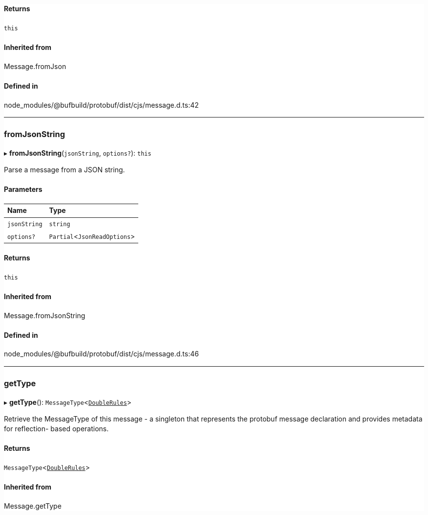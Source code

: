 #### Returns

`this`

#### Inherited from

Message.fromJson

#### Defined in

node_modules/@bufbuild/protobuf/dist/cjs/message.d.ts:42

___

### fromJsonString

▸ **fromJsonString**(`jsonString`, `options?`): `this`

Parse a message from a JSON string.

#### Parameters

| Name | Type |
| :------ | :------ |
| `jsonString` | `string` |
| `options?` | `Partial`\<`JsonReadOptions`\> |

#### Returns

`this`

#### Inherited from

Message.fromJsonString

#### Defined in

node_modules/@bufbuild/protobuf/dist/cjs/message.d.ts:46

___

### getType

▸ **getType**(): `MessageType`\<[`DoubleRules`](DoubleRules.md)\>

Retrieve the MessageType of this message - a singleton that represents
the protobuf message declaration and provides metadata for reflection-
based operations.

#### Returns

`MessageType`\<[`DoubleRules`](DoubleRules.md)\>

#### Inherited from

Message.getType
